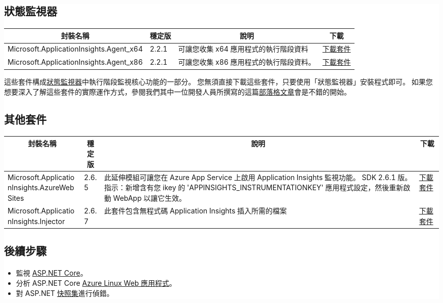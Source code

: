 ## <a name="status-monitor"></a>狀態監視器

| 封裝名稱 | 穩定版 | 說明 | 下載 |
|-------------------------------|-----------------------|------------|----|
| Microsoft.ApplicationInsights.Agent_x64 | 2.2.1 |  可讓您收集 x64 應用程式的執行階段資料 | [下載套件](https://www.nuget.org/packages/Microsoft.ApplicationInsights.Agent_x64/) |
| Microsoft.ApplicationInsights.Agent_x86 | 2.2.1 |  可讓您收集 x86 應用程式的執行階段資料。 | [下載套件](https://www.nuget.org/packages/Microsoft.ApplicationInsights.Agent_x86/) |

這些套件構成[狀態監視器](../../azure-monitor/app/monitor-performance-live-website-now.md)中執行階段監視核心功能的一部分。 您無須直接下載這些套件，只要使用「狀態監視器」安裝程式即可。 如果您想要深入了解這些套件的實際運作方式，參閱我們其中一位開發人員所撰寫的這篇[部落格文章](https://apmtips.com/blog/2016/11/18/how-application-insights-status-monitor-not-monitors-dependencies/)會是不錯的開始。

## <a name="additional-packages"></a>其他套件

| 封裝名稱 | 穩定版 | 說明 | 下載 |
|-------------------------------|-----------------------|------------|----|
| Microsoft.ApplicationInsights.AzureWebSites | 2.6.5 | 此延伸模組可讓您在 Azure App Service 上啟用 Application Insights 監視功能。 SDK 2.6.1 版。 指示：新增含有您 ikey 的 'APPINSIGHTS_INSTRUMENTATIONKEY' 應用程式設定，然後重新啟動 WebApp 以讓它生效。| [下載套件](https://www.nuget.org/packages/Microsoft.ApplicationInsights.AzureWebSites/) |
| Microsoft.ApplicationInsights.Injector | 2.6.7 | 此套件包含無程式碼 Application Insights 插入所需的檔案 | [下載套件](https://www.nuget.org/packages/Microsoft.ApplicationInsights.Injector/) |

## <a name="next-steps"></a>後續步驟

- 監視 [ASP.NET Core](../../azure-monitor/app/asp-net-core.md)。
- 分析 ASP.NET Core [Azure Linux Web 應用程式](../../azure-monitor/app/profiler-aspnetcore-linux.md)。
- 對 ASP.NET [快照集](../../azure-monitor/app/snapshot-debugger.md)進行偵錯。
